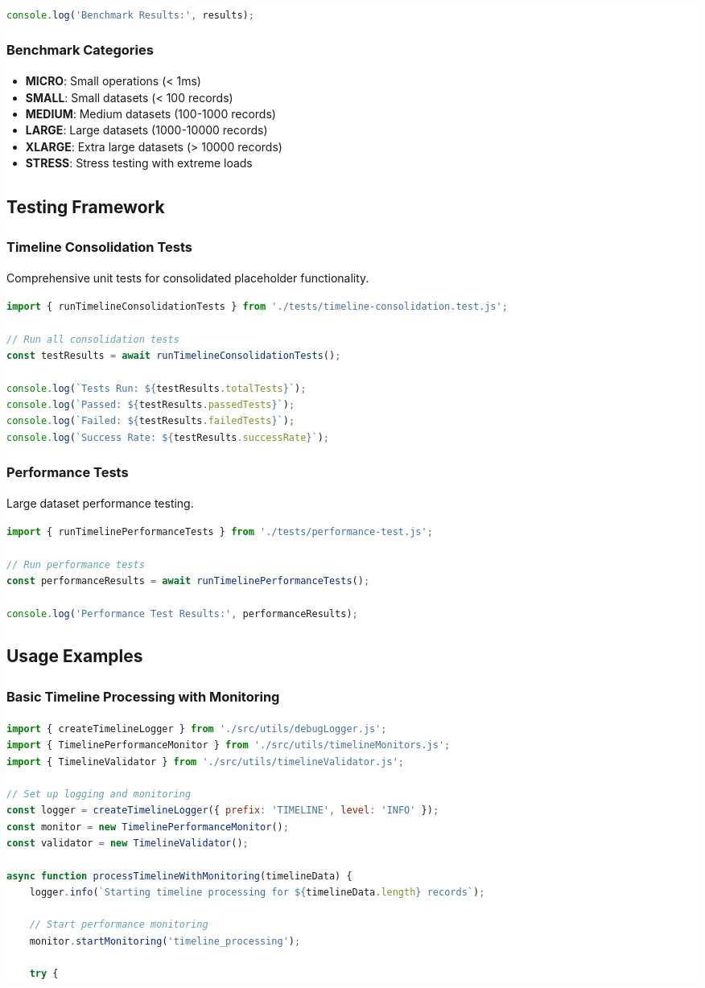 ```javascript
console.log('Benchmark Results:', results);
```

### Benchmark Categories

- **MICRO**: Small operations (< 1ms)
- **SMALL**: Small datasets (< 100 records)
- **MEDIUM**: Medium datasets (100-1000 records)
- **LARGE**: Large datasets (1000-10000 records)
- **XLARGE**: Extra large datasets (> 10000 records)
- **STRESS**: Stress testing with extreme loads

## Testing Framework

### Timeline Consolidation Tests

Comprehensive unit tests for consolidated placeholder functionality.

```javascript
import { runTimelineConsolidationTests } from './tests/timeline-consolidation.test.js';

// Run all consolidation tests
const testResults = await runTimelineConsolidationTests();

console.log(`Tests Run: ${testResults.totalTests}`);
console.log(`Passed: ${testResults.passedTests}`);
console.log(`Failed: ${testResults.failedTests}`);
console.log(`Success Rate: ${testResults.successRate}`);
```

### Performance Tests

Large dataset performance testing.

```javascript
import { runTimelinePerformanceTests } from './tests/performance-test.js';

// Run performance tests
const performanceResults = await runTimelinePerformanceTests();

console.log('Performance Test Results:', performanceResults);
```

## Usage Examples

### Basic Timeline Processing with Monitoring

```javascript
import { createTimelineLogger } from './src/utils/debugLogger.js';
import { TimelinePerformanceMonitor } from './src/utils/timelineMonitors.js';
import { TimelineValidator } from './src/utils/timelineValidator.js';

// Set up logging and monitoring
const logger = createTimelineLogger({ prefix: 'TIMELINE', level: 'INFO' });
const monitor = new TimelinePerformanceMonitor();
const validator = new TimelineValidator();

async function processTimelineWithMonitoring(timelineData) {
    logger.info(`Starting timeline processing for ${timelineData.length} records`);
    
    // Start performance monitoring
    monitor.startMonitoring('timeline_processing');
    
    try {
```